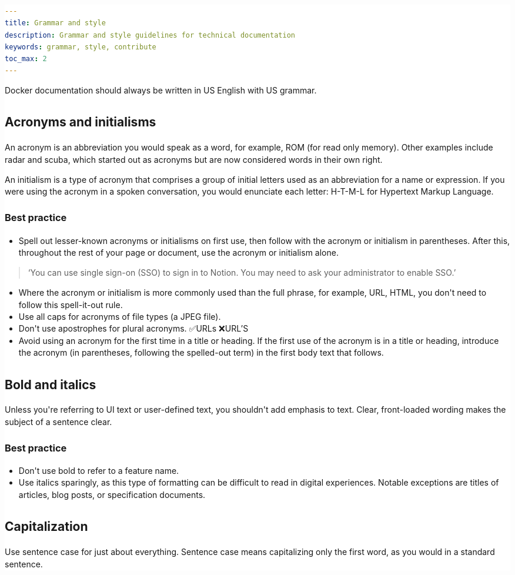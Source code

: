 ```yaml
---
title: Grammar and style
description: Grammar and style guidelines for technical documentation
keywords: grammar, style, contribute
toc_max: 2
---
```


Docker documentation should always be written in US English with US grammar. 

## Acronyms and initialisms

An acronym is an abbreviation you would speak as a word, for example, ROM (for read only memory). Other examples include radar and scuba, which started out as acronyms but are now considered words in their own right.

An initialism is a type of acronym that comprises a group of initial letters used as an abbreviation for a name or expression. If you were using the acronym in a spoken conversation, you would enunciate each letter: H-T-M-L for Hypertext Markup Language.

### Best practice

- Spell out lesser-known acronyms or initialisms on first use, then follow with the acronym or initialism in parentheses. After this, throughout the rest of your page or document, use the acronym or initialism alone.
> ‘You can use single sign-on (SSO) to sign in to Notion. You may need to ask your administrator to enable SSO.’
- Where the acronym or initialism is more commonly used than the full phrase, for example, URL, HTML, you don't need to follow this spell-it-out rule.
- Use all caps for acronyms of file types (a JPEG file).
- Don't use apostrophes for plural acronyms. ✅URLs ❌URL’S
- Avoid using an acronym for the first time in a title or heading. If the first use of the acronym is in a title or heading, introduce the acronym (in parentheses, following the spelled-out term) in the first body text that follows.

## Bold and italics

Unless you're referring to UI text or user-defined text, you shouldn't add emphasis to text. Clear, front-loaded wording makes the subject of a sentence clear.

### Best practice

- Don't use bold to refer to a feature name.
- Use italics sparingly, as this type of formatting can be difficult to read in digital experiences.
Notable exceptions are titles of articles, blog posts, or specification documents.

## Capitalization

Use sentence case for just about everything. Sentence case means capitalizing only the first word, as you would in a standard sentence.

